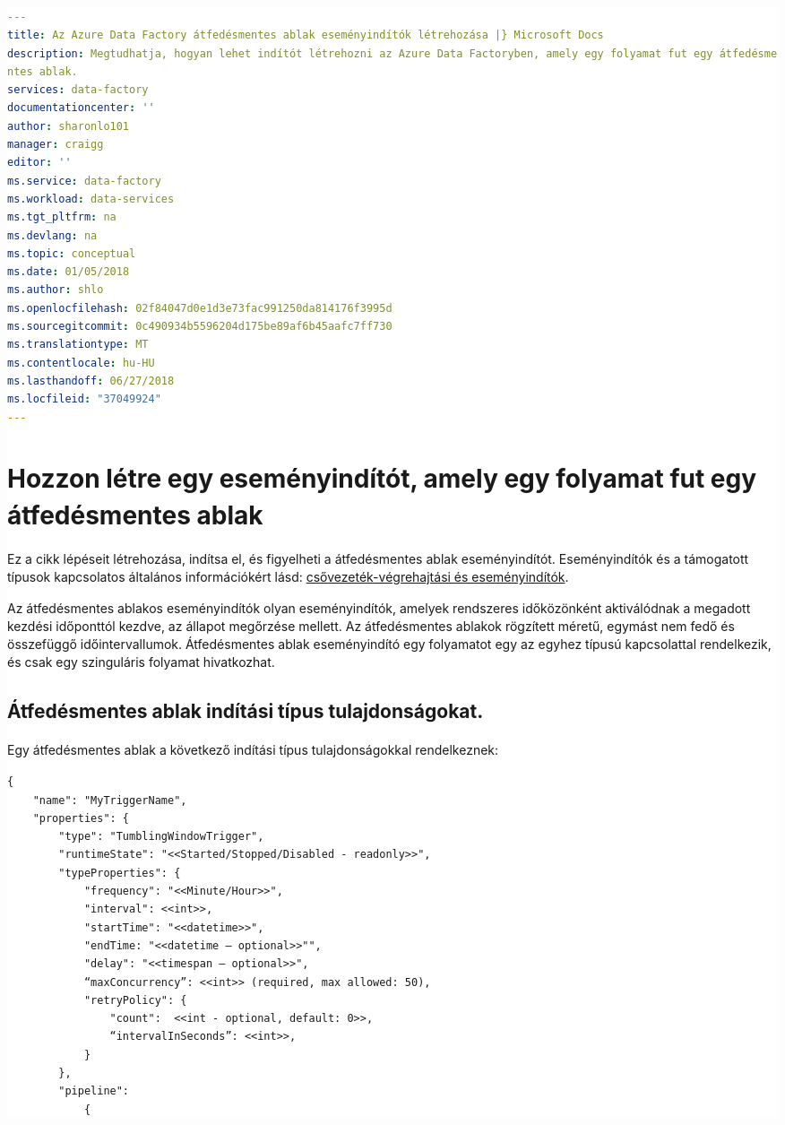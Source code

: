 ```yaml
---
title: Az Azure Data Factory átfedésmentes ablak eseményindítók létrehozása |} Microsoft Docs
description: Megtudhatja, hogyan lehet indítót létrehozni az Azure Data Factoryben, amely egy folyamat fut egy átfedésmentes ablak.
services: data-factory
documentationcenter: ''
author: sharonlo101
manager: craigg
editor: ''
ms.service: data-factory
ms.workload: data-services
ms.tgt_pltfrm: na
ms.devlang: na
ms.topic: conceptual
ms.date: 01/05/2018
ms.author: shlo
ms.openlocfilehash: 02f84047d0e1d3e73fac991250da814176f3995d
ms.sourcegitcommit: 0c490934b5596204d175be89af6b45aafc7ff730
ms.translationtype: MT
ms.contentlocale: hu-HU
ms.lasthandoff: 06/27/2018
ms.locfileid: "37049924"
---
```

# <a name="create-a-trigger-that-runs-a-pipeline-on-a-tumbling-window"></a>Hozzon létre egy eseményindítót, amely egy folyamat fut egy átfedésmentes ablak
Ez a cikk lépéseit létrehozása, indítsa el, és figyelheti a átfedésmentes ablak eseményindítót. Eseményindítók és a támogatott típusok kapcsolatos általános információkért lásd: [csővezeték-végrehajtási és eseményindítók](concepts-pipeline-execution-triggers.md).

Az átfedésmentes ablakos eseményindítók olyan eseményindítók, amelyek rendszeres időközönként aktiválódnak a megadott kezdési időponttól kezdve, az állapot megőrzése mellett. Az átfedésmentes ablakok rögzített méretű, egymást nem fedő és összefüggő időintervallumok. Átfedésmentes ablak eseményindító egy folyamatot egy az egyhez típusú kapcsolattal rendelkezik, és csak egy szinguláris folyamat hivatkozhat.

## <a name="tumbling-window-trigger-type-properties"></a>Átfedésmentes ablak indítási típus tulajdonságokat.
Egy átfedésmentes ablak a következő indítási típus tulajdonságokkal rendelkeznek:

```  
{
    "name": "MyTriggerName",
    "properties": {
        "type": "TumblingWindowTrigger",
        "runtimeState": "<<Started/Stopped/Disabled - readonly>>",
        "typeProperties": {
            "frequency": "<<Minute/Hour>>",
            "interval": <<int>>,
            "startTime": "<<datetime>>",
            "endTime: "<<datetime – optional>>"",
            "delay": "<<timespan – optional>>",
            “maxConcurrency”: <<int>> (required, max allowed: 50),
            "retryPolicy": {
                "count":  <<int - optional, default: 0>>,
                “intervalInSeconds”: <<int>>,
            }
        },
        "pipeline":
            {
```